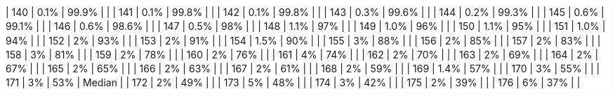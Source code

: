 | 140 | 0.1% | 99.9% |  |
| 141 | 0.1% | 99.8% |  |
| 142 | 0.1% | 99.8% |  |
| 143 | 0.3% | 99.6% |  |
| 144 | 0.2% | 99.3% |  |
| 145 | 0.6% | 99.1% |  |
| 146 | 0.6% | 98.6% |  |
| 147 | 0.5% | 98% |  |
| 148 | 1.1% | 97% |  |
| 149 | 1.0% | 96% |  |
| 150 | 1.1% | 95% |  |
| 151 | 1.0% | 94% |  |
| 152 | 2% | 93% |  |
| 153 | 2% | 91% |  |
| 154 | 1.5% | 90% |  |
| 155 | 3% | 88% |  |
| 156 | 2% | 85% |  |
| 157 | 2% | 83% |  |
| 158 | 3% | 81% |  |
| 159 | 2% | 78% |  |
| 160 | 2% | 76% |  |
| 161 | 4% | 74% |  |
| 162 | 2% | 70% |  |
| 163 | 2% | 69% |  |
| 164 | 2% | 67% |  |
| 165 | 2% | 65% |  |
| 166 | 2% | 63% |  |
| 167 | 2% | 61% |  |
| 168 | 2% | 59% |  |
| 169 | 1.4% | 57% |  |
| 170 | 3% | 55% |  |
| 171 | 3% | 53% | Median |
| 172 | 2% | 49% |  |
| 173 | 5% | 48% |  |
| 174 | 3% | 42% |  |
| 175 | 2% | 39% |  |
| 176 | 6% | 37% |  |